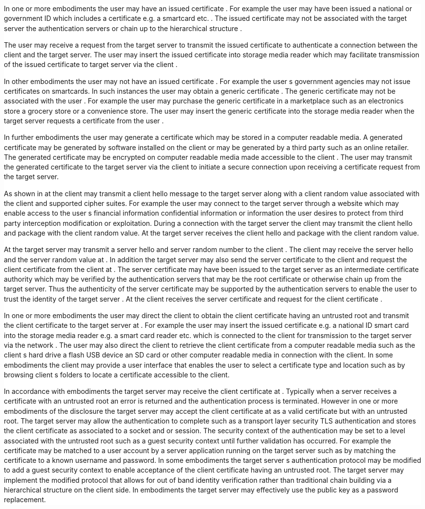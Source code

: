 In one or more embodiments the user may have an issued certificate . For example the user may have been issued a national or government ID which includes a certificate e.g. a smartcard etc. . The issued certificate may not be associated with the target server the authentication servers or chain up to the hierarchical structure .

The user may receive a request from the target server to transmit the issued certificate to authenticate a connection between the client and the target server. The user may insert the issued certificate into storage media reader which may facilitate transmission of the issued certificate to target server via the client .

In other embodiments the user may not have an issued certificate . For example the user s government agencies may not issue certificates on smartcards. In such instances the user may obtain a generic certificate . The generic certificate may not be associated with the user . For example the user may purchase the generic certificate in a marketplace such as an electronics store a grocery store or a convenience store. The user may insert the generic certificate into the storage media reader when the target server requests a certificate from the user .

In further embodiments the user may generate a certificate which may be stored in a computer readable media. A generated certificate may be generated by software installed on the client or may be generated by a third party such as an online retailer. The generated certificate may be encrypted on computer readable media made accessible to the client . The user may transmit the generated certificate to the target server via the client to initiate a secure connection upon receiving a certificate request from the target server.

As shown in at the client may transmit a client hello message to the target server along with a client random value associated with the client and supported cipher suites. For example the user may connect to the target server through a website which may enable access to the user s financial information confidential information or information the user desires to protect from third party interception modification or exploitation. During a connection with the target server the client may transmit the client hello and package with the client random value. At the target server receives the client hello and package with the client random value.

At the target server may transmit a server hello and server random number to the client . The client may receive the server hello and the server random value at . In addition the target server may also send the server certificate to the client and request the client certificate from the client at . The server certificate may have been issued to the target server as an intermediate certificate authority which may be verified by the authentication servers that may be the root certificate or otherwise chain up from the target server. Thus the authenticity of the server certificate may be supported by the authentication servers to enable the user to trust the identity of the target server . At the client receives the server certificate and request for the client certificate .

In one or more embodiments the user may direct the client to obtain the client certificate having an untrusted root and transmit the client certificate to the target server at . For example the user may insert the issued certificate e.g. a national ID smart card into the storage media reader e.g. a smart card reader etc. which is connected to the client for transmission to the target server via the network . The user may also direct the client to retrieve the client certificate from a computer readable media such as the client s hard drive a flash USB device an SD card or other computer readable media in connection with the client. In some embodiments the client may provide a user interface that enables the user to select a certificate type and location such as by browsing client s folders to locate a certificate accessible to the client.

In accordance with embodiments the target server may receive the client certificate at . Typically when a server receives a certificate with an untrusted root an error is returned and the authentication process is terminated. However in one or more embodiments of the disclosure the target server may accept the client certificate at as a valid certificate but with an untrusted root. The target server may allow the authentication to complete such as a transport layer security TLS authentication and stores the client certificate as associated to a socket and or session. The security context of the authentication may be set to a level associated with the untrusted root such as a guest security context until further validation has occurred. For example the certificate may be matched to a user account by a server application running on the target server such as by matching the certificate to a known username and password. In some embodiments the target server s authentication protocol may be modified to add a guest security context to enable acceptance of the client certificate having an untrusted root. The target server may implement the modified protocol that allows for out of band identity verification rather than traditional chain building via a hierarchical structure on the client side. In embodiments the target server may effectively use the public key as a password replacement.
